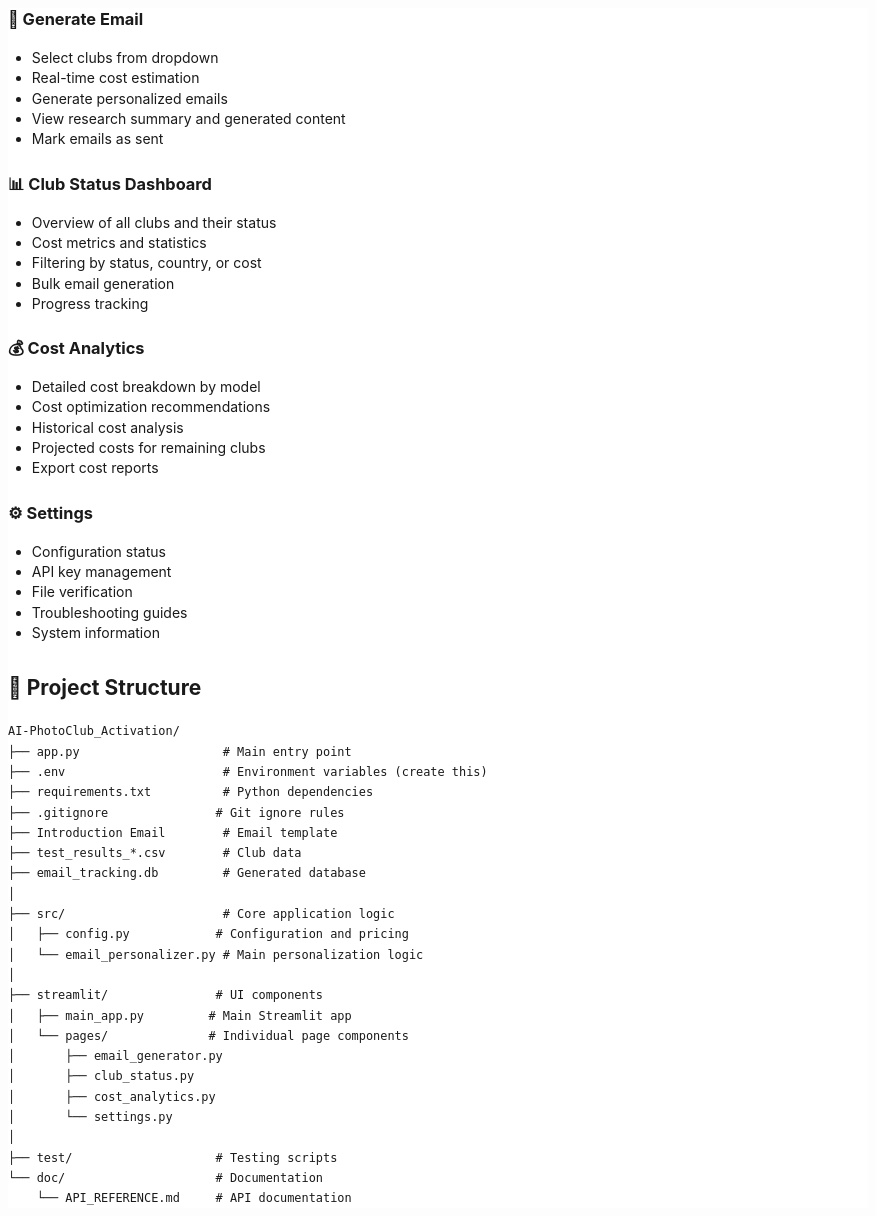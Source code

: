 ### 📧 Generate Email
- Select clubs from dropdown
- Real-time cost estimation
- Generate personalized emails
- View research summary and generated content
- Mark emails as sent

### 📊 Club Status Dashboard
- Overview of all clubs and their status
- Cost metrics and statistics
- Filtering by status, country, or cost
- Bulk email generation
- Progress tracking

### 💰 Cost Analytics
- Detailed cost breakdown by model
- Cost optimization recommendations
- Historical cost analysis
- Projected costs for remaining clubs
- Export cost reports

### ⚙️ Settings
- Configuration status
- API key management
- File verification
- Troubleshooting guides
- System information

## 📁 Project Structure

```
AI-PhotoClub_Activation/
├── app.py                    # Main entry point
├── .env                      # Environment variables (create this)
├── requirements.txt          # Python dependencies
├── .gitignore               # Git ignore rules
├── Introduction Email        # Email template
├── test_results_*.csv        # Club data
├── email_tracking.db         # Generated database
│
├── src/                      # Core application logic
│   ├── config.py            # Configuration and pricing
│   └── email_personalizer.py # Main personalization logic
│
├── streamlit/               # UI components
│   ├── main_app.py         # Main Streamlit app
│   └── pages/              # Individual page components
│       ├── email_generator.py
│       ├── club_status.py
│       ├── cost_analytics.py
│       └── settings.py
│
├── test/                    # Testing scripts
└── doc/                     # Documentation
    └── API_REFERENCE.md     # API documentation
```
